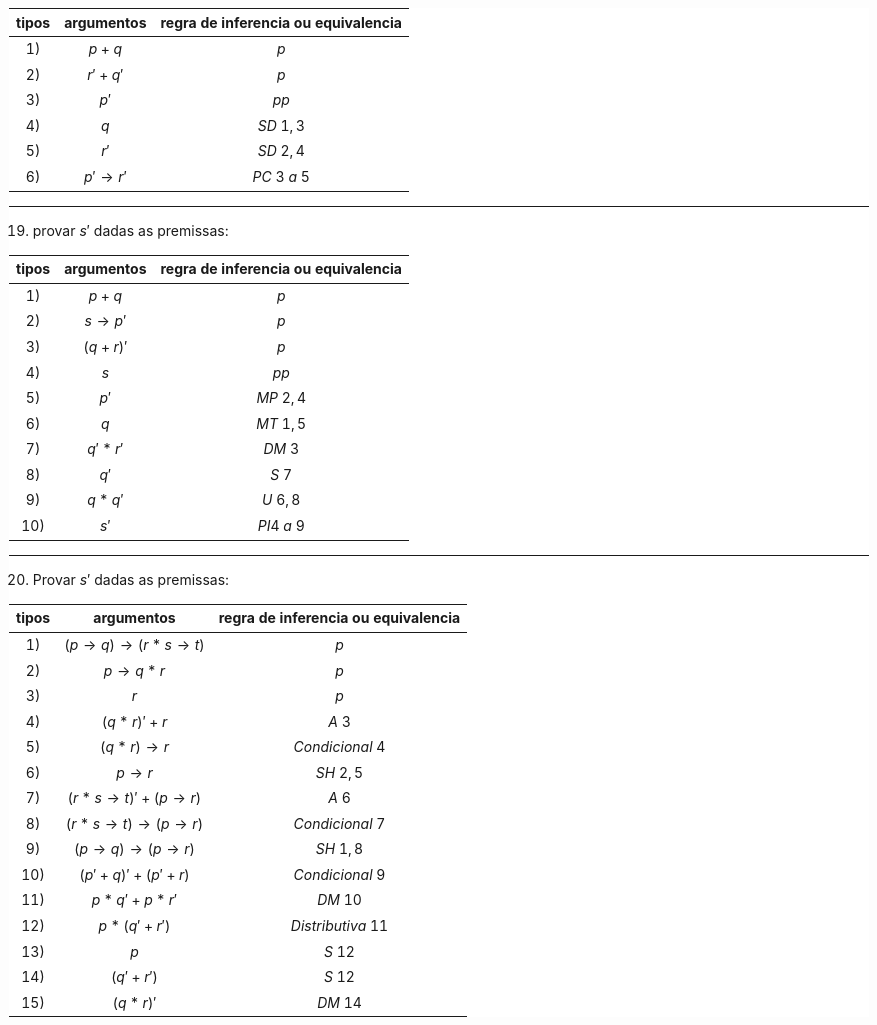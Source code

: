 | tipos | argumentos | regra de inferencia ou equivalencia |
|:-----:|:----------:|:-----------------------------------:|
|1) | $p+q$ | $p$
|2) | $r'+q'$ | $p$
|3) | $p'$ | $pp$
|4) | $q$ | $SD \ 1,3$ 
|5) | $r'$ | $SD \ 2,4$
|6) | $p' \to r'$ | $PC \ 3 \ a \ 5$
---
19) provar $s'$ dadas as premissas:

| tipos | argumentos | regra de inferencia ou equivalencia | 
|:-----:|:----------:|:-----------------------------------:|
|1) | $p+q$ | $p$
|2) | $s \to p'$ | $p$
|3) | $(q+r)'$ | $p$
|4) | $s$ | $pp$
|5) | $p'$ | $MP \ 2,4$
|6) | $q$ | $MT \ 1,5$
|7) | $q' * r'$ | $DM \ 3$
|8) | $q'$ | $S \ 7$
|9) | $q * q'$ | $U \ 6,8$
|10) | $s'$ | $PI 4 \ a \ 9$
---
20) Provar $s'$ dadas as premissas:

| tipos | argumentos | regra de inferencia ou equivalencia | 
|:-----:|:----------:|:-----------------------------------:|
|1) | $(p \to q) \to (r * s \to t)$ | $p$
|2) | $p \to q * r$ | $p$ 
|3) | $r$ | $p$
|4) | $(q * r)' + r$ | $A \ 3$
|5) | $(q * r) \to r$ | $Condicional \ 4$
|6) | $p \to r$ | $SH \ 2,5$
|7) | $(r * s \to t)' + (p \to r)$ | $A \ 6$
|8) | $(r * s \to t) \to (p \to r)$ | $Condicional \ 7$
|9) | $(p \to q) \to (p \to r)$ | $SH \ 1,8$
|10) | $(p' + q)' + (p' + r)$ | $Condicional \ 9$
|11) | $p * q' + p * r'$ | $DM \ 10$
|12) | $p * (q'+r')$ | $Distributiva \ 11$
|13) | $p$ | $S \ 12$
|14) | $(q'+r')$ | $S \ 12$
|15) | $(q*r)'$ | $DM \ 14$